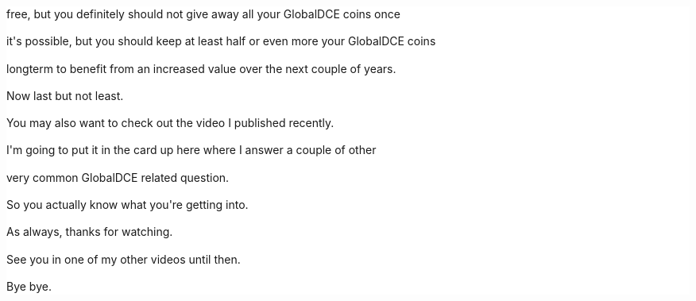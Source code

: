 free, but you definitely should not
give away all your GlobalDCE coins once

it's possible, but you should keep at
least half or even more your GlobalDCE coins

longterm to benefit from an increased
value over the next couple of years.

Now last but not least.

You may also want to check out
the video I published recently.

I'm  going to put it in the card up
here where I answer a couple of other

very common GlobalDCE related question.

So you actually know
what you're getting into.

As always, thanks for watching.

See you in one of my
other videos until then.

Bye bye.
